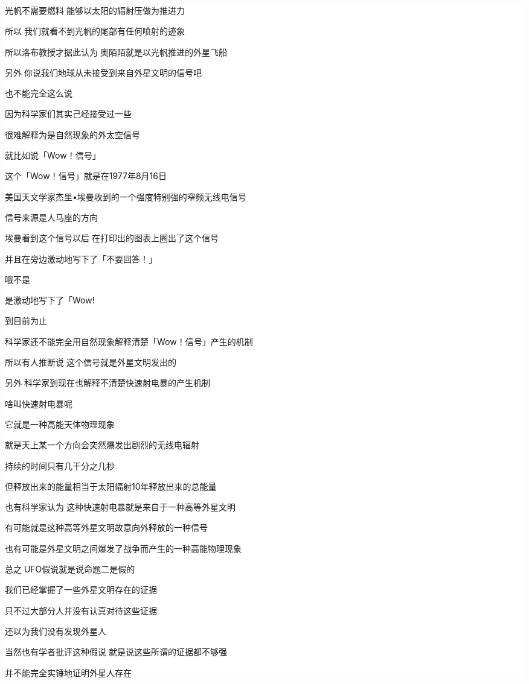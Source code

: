 光帆不需要燃料 能够以太阳的辐射压做为推进力

所以 我们就看不到光帆的尾部有任何喷射的迹象

所以洛布教授才据此认为 奥陌陌就是以光帆推进的外星飞船

另外 你说我们地球从未接受到来自外星文明的信号吧

也不能完全这么说

因为科学家们其实己经接受过一些

很难解释为是自然现象的外太空信号

就比如说「Wow！信号」

这个「Wow！信号」就是在1977年8月16日

美国天文学家杰里•埃曼收到的一个强度特别强的窄频无线电信号

信号来源是人马座的方向

埃曼看到这个信号以后 在打印出的图表上圈出了这个信号

并且在旁边激动地写下了「不要回答！」

哦不是

是激动地写下了「Wow!

到目前为止

科学家还不能完全用自然现象解释清楚「Wow！信号」产生的机制

所以有人推断说 这个信号就是外星文明发出的

另外 科学家到现在也解释不清楚快速射电暴的产生机制

啥叫快速射电暴呢

它就是一种高能天体物理现象

就是天上某一个方向会突然爆发出剧烈的无线电辐射

持续的时间只有几干分之几秒

但释放出来的能量相当于太阳辐射10年释放出来的总能量

也有科学家认为 这种快速射电暴就是来自于一种高等外星文明

有可能就是这种高等外星文明故意向外释放的一种信号

也有可能是外星文明之间爆发了战争而产生的一种高能物理现象

总之 UFO假说就是说命题二是假的

我们已经掌握了一些外星文明存在的证据

只不过大部分人并没有认真对待这些证据

还以为我们没有发现外星人

当然也有学者批评这种假说 就是说这些所谓的证据都不够强

并不能完全实锤地证明外星人存在

